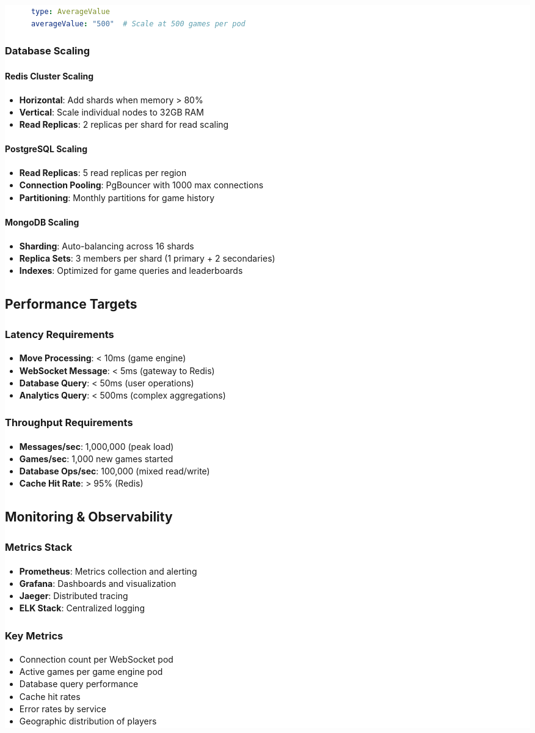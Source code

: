 ```yaml
      type: AverageValue
      averageValue: "500"  # Scale at 500 games per pod
```

### Database Scaling

#### Redis Cluster Scaling
- **Horizontal**: Add shards when memory > 80%
- **Vertical**: Scale individual nodes to 32GB RAM
- **Read Replicas**: 2 replicas per shard for read scaling

#### PostgreSQL Scaling
- **Read Replicas**: 5 read replicas per region
- **Connection Pooling**: PgBouncer with 1000 max connections
- **Partitioning**: Monthly partitions for game history

#### MongoDB Scaling
- **Sharding**: Auto-balancing across 16 shards
- **Replica Sets**: 3 members per shard (1 primary + 2 secondaries)
- **Indexes**: Optimized for game queries and leaderboards

## Performance Targets

### Latency Requirements
- **Move Processing**: < 10ms (game engine)
- **WebSocket Message**: < 5ms (gateway to Redis)
- **Database Query**: < 50ms (user operations)
- **Analytics Query**: < 500ms (complex aggregations)

### Throughput Requirements
- **Messages/sec**: 1,000,000 (peak load)
- **Games/sec**: 1,000 new games started
- **Database Ops/sec**: 100,000 (mixed read/write)
- **Cache Hit Rate**: > 95% (Redis)

## Monitoring & Observability

### Metrics Stack
- **Prometheus**: Metrics collection and alerting
- **Grafana**: Dashboards and visualization
- **Jaeger**: Distributed tracing
- **ELK Stack**: Centralized logging

### Key Metrics
- Connection count per WebSocket pod
- Active games per game engine pod
- Database query performance
- Cache hit rates
- Error rates by service
- Geographic distribution of players
